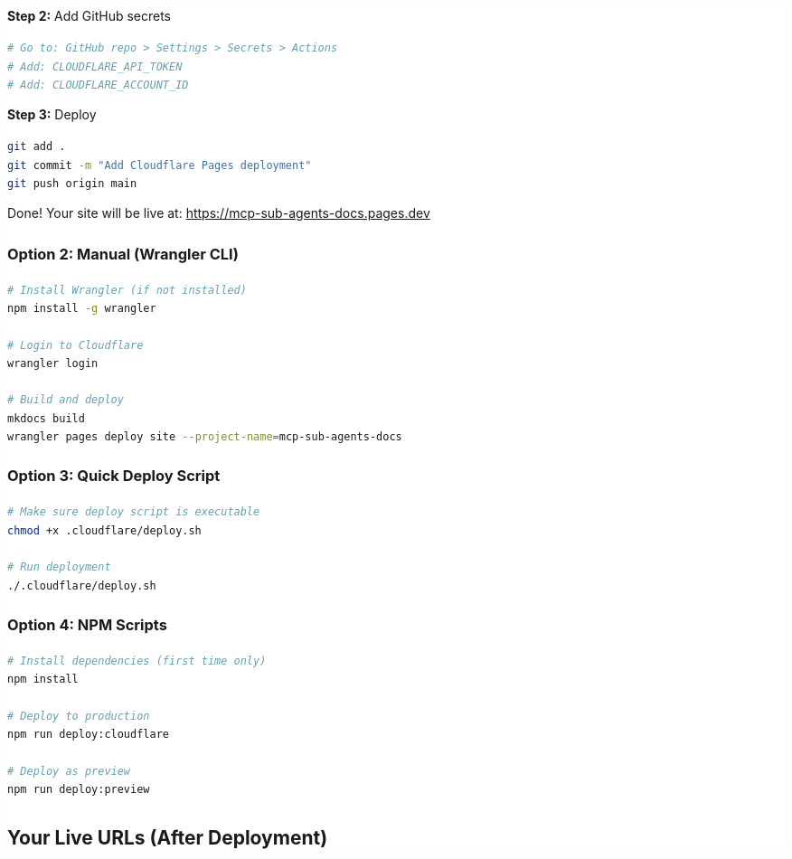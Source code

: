**Step 2:** Add GitHub secrets
```bash
# Go to: GitHub repo > Settings > Secrets > Actions
# Add: CLOUDFLARE_API_TOKEN
# Add: CLOUDFLARE_ACCOUNT_ID
```

**Step 3:** Deploy
```bash
git add .
git commit -m "Add Cloudflare Pages deployment"
git push origin main
```

Done! Your site will be live at: https://mcp-sub-agents-docs.pages.dev

### Option 2: Manual (Wrangler CLI)

```bash
# Install Wrangler (if not installed)
npm install -g wrangler

# Login to Cloudflare
wrangler login

# Build and deploy
mkdocs build
wrangler pages deploy site --project-name=mcp-sub-agents-docs
```

### Option 3: Quick Deploy Script

```bash
# Make sure deploy script is executable
chmod +x .cloudflare/deploy.sh

# Run deployment
./.cloudflare/deploy.sh
```

### Option 4: NPM Scripts

```bash
# Install dependencies (first time only)
npm install

# Deploy to production
npm run deploy:cloudflare

# Deploy as preview
npm run deploy:preview
```

## Your Live URLs (After Deployment)
